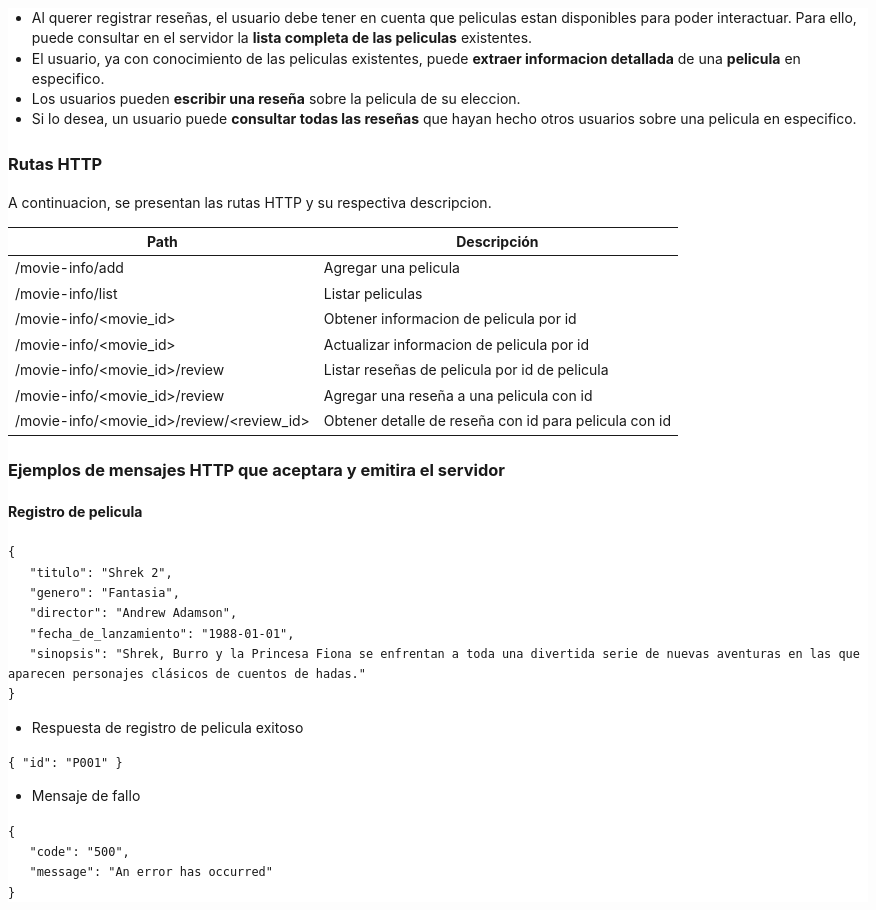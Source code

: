 - Al querer registrar reseñas, el usuario debe tener en cuenta que peliculas estan disponibles para poder interactuar. Para ello, puede consultar en el servidor la **lista completa de las peliculas** existentes.
- El usuario, ya con conocimiento de las peliculas existentes, puede **extraer informacion detallada** de una **pelicula** en especifico.
- Los usuarios pueden **escribir una reseña** sobre la pelicula de su eleccion.
- Si lo desea, un usuario puede **consultar todas las reseñas** que hayan hecho otros usuarios sobre una pelicula en especifico.

### Rutas HTTP
A continuacion, se presentan las rutas HTTP y su respectiva descripcion.

| Path                  | Descripción |
| --------------------- | ----------- |
|  /movie-info/add|   Agregar una pelicula
|  /movie-info/list         |   Listar peliculas    
|  /movie-info/<movie_id>         |   Obtener informacion de pelicula por id
|  /movie-info/<movie_id>          |  Actualizar informacion de pelicula por id
|  /movie-info/<movie_id>/review |   Listar reseñas de pelicula por id de pelicula        
|  /movie-info/<movie_id>/review   | Agregar una reseña a una pelicula con id    |
|  /movie-info/<movie_id>/review/<review_id>|   Obtener detalle de reseña con id para pelicula con id

### Ejemplos de mensajes HTTP que aceptara y emitira el servidor

#### Registro de pelicula
```
{
   "titulo": "Shrek 2",
   "genero": "Fantasia",
   "director": "Andrew Adamson",
   "fecha_de_lanzamiento": "1988-01-01",
   "sinopsis": "Shrek, Burro y la Princesa Fiona se enfrentan a toda una divertida serie de nuevas aventuras en las que aparecen personajes clásicos de cuentos de hadas."
}
```
- Respuesta de registro de pelicula exitoso
```
{ "id": "P001" }
```
-  Mensaje de fallo
```
{
   "code": "500",
   "message": "An error has occurred"
}
```
